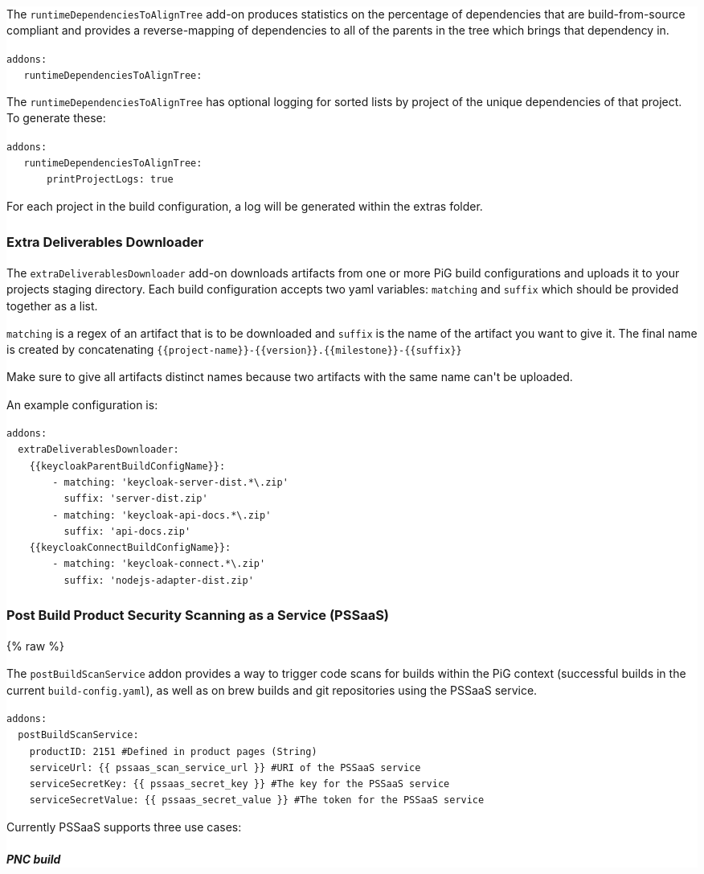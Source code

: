 The `runtimeDependenciesToAlignTree` add-on produces statistics on the percentage of dependencies that are build-from-source compliant and provides a reverse-mapping of dependencies to all of the parents in the tree which brings that dependency in.

```
addons:
   runtimeDependenciesToAlignTree:

```

The `runtimeDependenciesToAlignTree` has optional logging for sorted lists by project of the unique dependencies of that project.    To generate these:

```
addons:
   runtimeDependenciesToAlignTree:
       printProjectLogs: true
```

For each project in the build configuration, a log will be generated within the extras folder.


### Extra Deliverables Downloader

The `extraDeliverablesDownloader` add-on downloads artifacts from one or more PiG build configurations and uploads it to your projects staging directory. Each build configuration accepts two yaml variables: `matching` and `suffix` which should be provided together as a list.

`matching` is a regex of an artifact that is to be downloaded and `suffix` is the name of the artifact you want to give it.
The final name is created by concatenating `{{project-name}}-{{version}}.{{milestone}}-{{suffix}}`

Make sure to give all artifacts distinct names because two artifacts with the same name can't be uploaded.

An example configuration is:
```
addons:
  extraDeliverablesDownloader:
    {{keycloakParentBuildConfigName}}:
        - matching: 'keycloak-server-dist.*\.zip'
          suffix: 'server-dist.zip'
        - matching: 'keycloak-api-docs.*\.zip'
          suffix: 'api-docs.zip'
    {{keycloakConnectBuildConfigName}}:
        - matching: 'keycloak-connect.*\.zip'
          suffix: 'nodejs-adapter-dist.zip'
```

### Post Build Product Security Scanning as a Service (PSSaaS)
{% raw %}

The `postBuildScanService` addon provides a way to trigger code scans for builds within the PiG context (successful builds in the current `build-config.yaml`), as well as on brew builds and git repositories using the PSSaaS service.

```
addons:
  postBuildScanService:
    productID: 2151 #Defined in product pages (String)
    serviceUrl: {{ pssaas_scan_service_url }} #URI of the PSSaaS service
    serviceSecretKey: {{ pssaas_secret_key }} #The key for the PSSaaS service
    serviceSecretValue: {{ pssaas_secret_value }} #The token for the PSSaaS service
```

Currently PSSaaS supports three use cases:

##### PNC build
